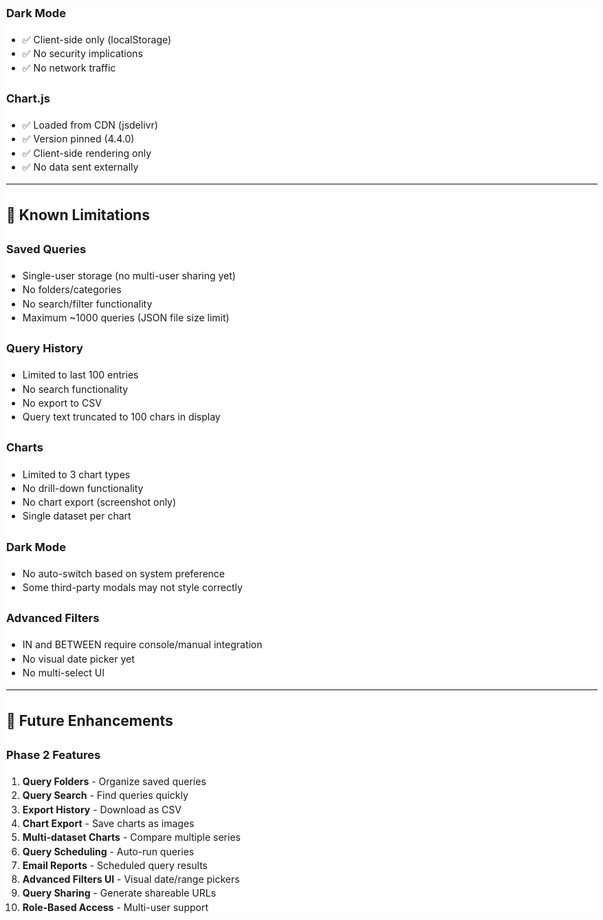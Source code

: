 ### Dark Mode
- ✅ Client-side only (localStorage)
- ✅ No security implications
- ✅ No network traffic

### Chart.js
- ✅ Loaded from CDN (jsdelivr)
- ✅ Version pinned (4.4.0)
- ✅ Client-side rendering only
- ✅ No data sent externally

---

## 🐛 Known Limitations

### Saved Queries
- Single-user storage (no multi-user sharing yet)
- No folders/categories
- No search/filter functionality
- Maximum ~1000 queries (JSON file size limit)

### Query History
- Limited to last 100 entries
- No search functionality
- No export to CSV
- Query text truncated to 100 chars in display

### Charts
- Limited to 3 chart types
- No drill-down functionality
- No chart export (screenshot only)
- Single dataset per chart

### Dark Mode
- No auto-switch based on system preference
- Some third-party modals may not style correctly

### Advanced Filters
- IN and BETWEEN require console/manual integration
- No visual date picker yet
- No multi-select UI

---

## 🔮 Future Enhancements

### Phase 2 Features
1. **Query Folders** - Organize saved queries
2. **Query Search** - Find queries quickly
3. **Export History** - Download as CSV
4. **Chart Export** - Save charts as images
5. **Multi-dataset Charts** - Compare multiple series
6. **Query Scheduling** - Auto-run queries
7. **Email Reports** - Scheduled query results
8. **Advanced Filters UI** - Visual date/range pickers
9. **Query Sharing** - Generate shareable URLs
10. **Role-Based Access** - Multi-user support
